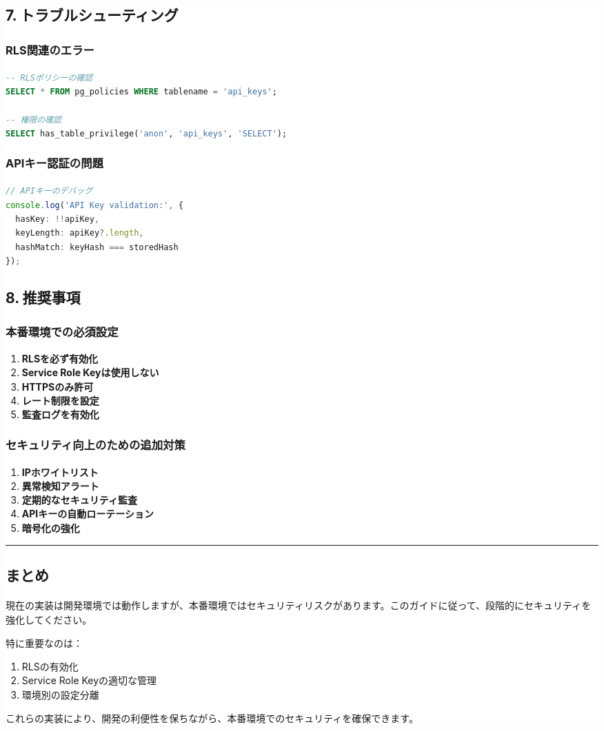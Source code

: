 ## 7. トラブルシューティング

### RLS関連のエラー
```sql
-- RLSポリシーの確認
SELECT * FROM pg_policies WHERE tablename = 'api_keys';

-- 権限の確認
SELECT has_table_privilege('anon', 'api_keys', 'SELECT');
```

### APIキー認証の問題
```typescript
// APIキーのデバッグ
console.log('API Key validation:', {
  hasKey: !!apiKey,
  keyLength: apiKey?.length,
  hashMatch: keyHash === storedHash
});
```

## 8. 推奨事項

### 本番環境での必須設定
1. **RLSを必ず有効化**
2. **Service Role Keyは使用しない**
3. **HTTPSのみ許可**
4. **レート制限を設定**
5. **監査ログを有効化**

### セキュリティ向上のための追加対策
1. **IPホワイトリスト**
2. **異常検知アラート**
3. **定期的なセキュリティ監査**
4. **APIキーの自動ローテーション**
5. **暗号化の強化**

---

## まとめ

現在の実装は開発環境では動作しますが、本番環境ではセキュリティリスクがあります。このガイドに従って、段階的にセキュリティを強化してください。

特に重要なのは：
1. RLSの有効化
2. Service Role Keyの適切な管理
3. 環境別の設定分離

これらの実装により、開発の利便性を保ちながら、本番環境でのセキュリティを確保できます。